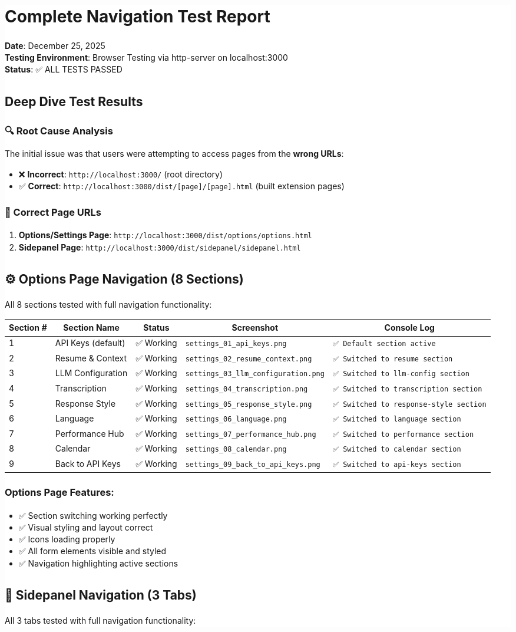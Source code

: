 # Complete Navigation Test Report
**Date**: December 25, 2025  
**Testing Environment**: Browser Testing via http-server on localhost:3000  
**Status**: ✅ ALL TESTS PASSED

## Deep Dive Test Results

### 🔍 Root Cause Analysis
The initial issue was that users were attempting to access pages from the **wrong URLs**:
- ❌ **Incorrect**: `http://localhost:3000/` (root directory)
- ✅ **Correct**: `http://localhost:3000/dist/[page]/[page].html` (built extension pages)

### 🎯 Correct Page URLs
1. **Options/Settings Page**: `http://localhost:3000/dist/options/options.html`
2. **Sidepanel Page**: `http://localhost:3000/dist/sidepanel/sidepanel.html`

## ⚙️ Options Page Navigation (8 Sections)

All 8 sections tested with full navigation functionality:

| Section # | Section Name | Status | Screenshot | Console Log |
|-----------|--------------|--------|------------|-------------|
| 1 | API Keys (default) | ✅ Working | `settings_01_api_keys.png` | `✅ Default section active` |
| 2 | Resume & Context | ✅ Working | `settings_02_resume_context.png` | `✅ Switched to resume section` |
| 3 | LLM Configuration | ✅ Working | `settings_03_llm_configuration.png` | `✅ Switched to llm-config section` |
| 4 | Transcription | ✅ Working | `settings_04_transcription.png` | `✅ Switched to transcription section` |
| 5 | Response Style | ✅ Working | `settings_05_response_style.png` | `✅ Switched to response-style section` |
| 6 | Language | ✅ Working | `settings_06_language.png` | `✅ Switched to language section` |
| 7 | Performance Hub | ✅ Working | `settings_07_performance_hub.png` | `✅ Switched to performance section` |
| 8 | Calendar | ✅ Working | `settings_08_calendar.png` | `✅ Switched to calendar section` |
| 9 | Back to API Keys | ✅ Working | `settings_09_back_to_api_keys.png` | `✅ Switched to api-keys section` |

### Options Page Features:
- ✅ Section switching working perfectly
- ✅ Visual styling and layout correct
- ✅ Icons loading properly
- ✅ All form elements visible and styled
- ✅ Navigation highlighting active sections

## 📱 Sidepanel Navigation (3 Tabs)

All 3 tabs tested with full navigation functionality:
